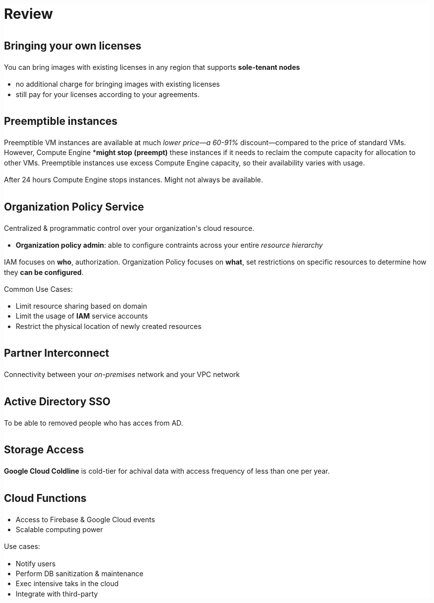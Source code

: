 # Review

## Bringing your own licenses
You can bring images with existing licenses in any region that supports **sole-tenant nodes**
- no additional charge for bringing images with existing licenses
- still pay for your licenses according to your agreements.

## Preemptible instances
Preemptible VM instances are available at much *lower price—a 60-91%* discount—compared to the price of standard VMs. However, Compute Engine ***might stop (preempt)** these instances if it needs to reclaim the compute capacity for allocation to other VMs. Preemptible instances use excess Compute Engine capacity, so their availability varies with usage.

After 24 hours Compute Engine stops instances. Might not always be available.

## Organization Policy Service
Centralized & programmatic control over your organization's cloud resource.
- **Organization policy admin**: able to configure contraints across your entire *resource hierarchy*

IAM focuses on **who**, authorization. Organization Policy focuses on **what**, set restrictions on specific
resources to determine how they **can be configured**.

Common Use Cases:
- Limit resource sharing based on domain
- Limit the usage of **IAM** service accounts
- Restrict the physical location of newly created resources

## Partner Interconnect 
Connectivity between your *on-premises* network and your VPC network

## Active Directory SSO
To be able to removed people who has acces from AD.

## Storage Access
**Google Cloud Coldline** is cold-tier for achival data with access frequency of less than one per year.

## Cloud Functions
- Access to Firebase & Google Cloud events
- Scalable computing power

Use cases:
- Notify users
- Perform DB sanitization & maintenance
- Exec intensive taks in the cloud
- Integrate with third-party
